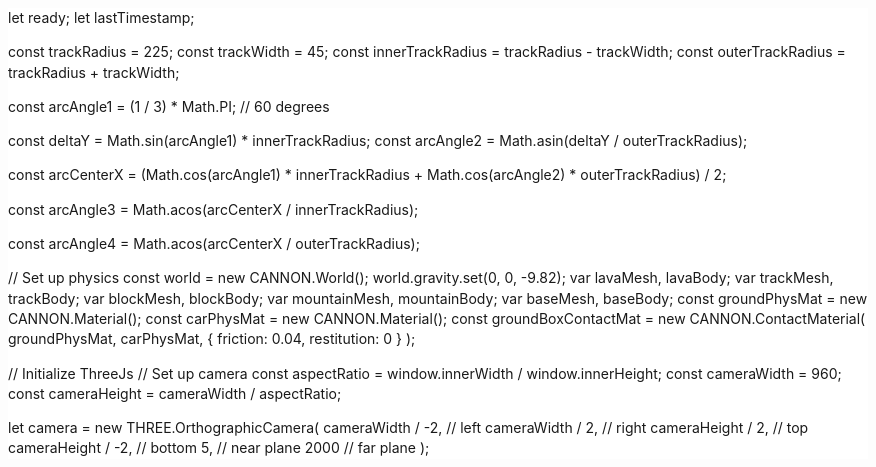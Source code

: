   let ready;
  let lastTimestamp;

  const trackRadius = 225;
  const trackWidth = 45;
  const innerTrackRadius = trackRadius - trackWidth;
  const outerTrackRadius = trackRadius + trackWidth;

  const arcAngle1 = (1 / 3) * Math.PI; // 60 degrees

  const deltaY = Math.sin(arcAngle1) * innerTrackRadius;
  const arcAngle2 = Math.asin(deltaY / outerTrackRadius);

  const arcCenterX =
    (Math.cos(arcAngle1) * innerTrackRadius +
      Math.cos(arcAngle2) * outerTrackRadius) /
    2;

  const arcAngle3 = Math.acos(arcCenterX / innerTrackRadius);

  const arcAngle4 = Math.acos(arcCenterX / outerTrackRadius);

  // Set up physics
  const world = new CANNON.World();
  world.gravity.set(0, 0, -9.82); 
  var lavaMesh, lavaBody;
  var trackMesh, trackBody;
  var blockMesh, blockBody;
  var mountainMesh, mountainBody;
  var baseMesh, baseBody;
  const groundPhysMat = new CANNON.Material();
  const carPhysMat = new CANNON.Material();
  const groundBoxContactMat = new CANNON.ContactMaterial(
      groundPhysMat,
      carPhysMat,
      {
        friction: 0.04,
        restitution: 0
      }
  );

  // Initialize ThreeJs
  // Set up camera
  const aspectRatio = window.innerWidth / window.innerHeight;
  const cameraWidth = 960;
  const cameraHeight = cameraWidth / aspectRatio;

  let camera = new THREE.OrthographicCamera(
    cameraWidth / -2, // left
    cameraWidth / 2, // right
    cameraHeight / 2, // top
    cameraHeight / -2, // bottom
    5, // near plane
    2000 // far plane
  );
